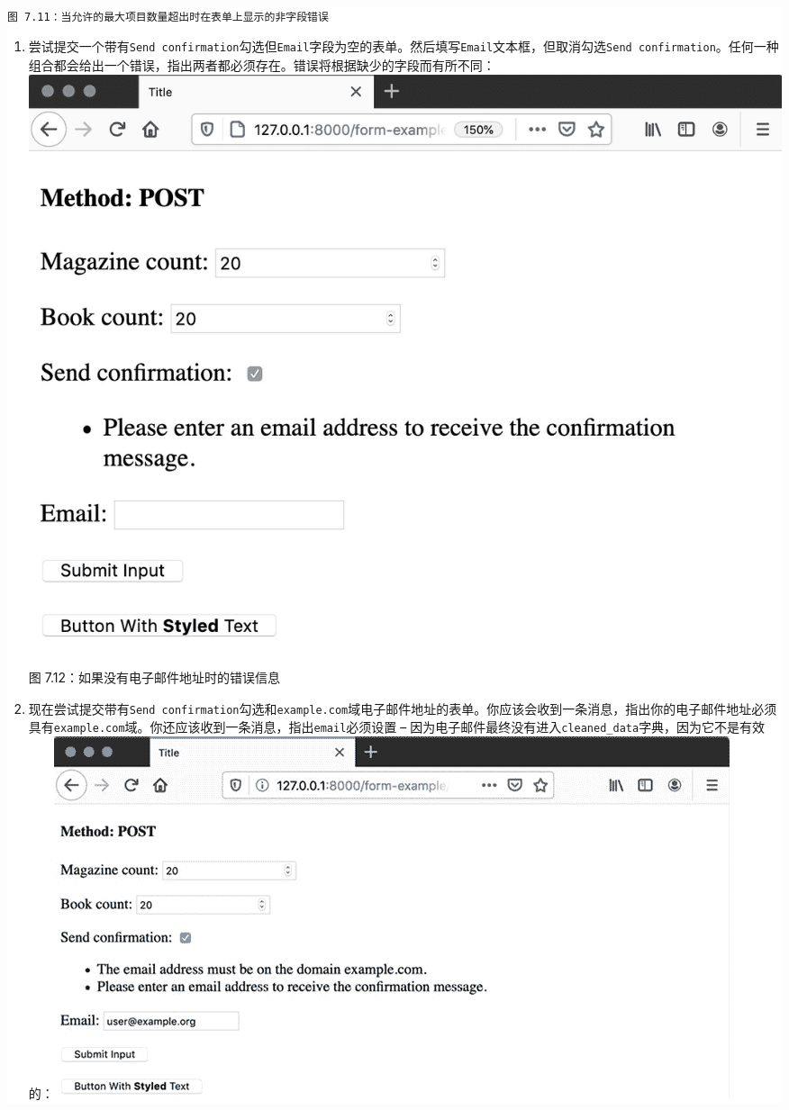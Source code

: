 
    图 7.11：当允许的最大项目数量超出时在表单上显示的非字段错误

1.  尝试提交一个带有`Send confirmation`勾选但`Email`字段为空的表单。然后填写`Email`文本框，但取消勾选`Send confirmation`。任何一种组合都会给出一个错误，指出两者都必须存在。错误将根据缺少的字段而有所不同：![图 7.12：如果没有电子邮件地址时的错误信息    ](img/B15509_07_12.jpg)

    图 7.12：如果没有电子邮件地址时的错误信息

1.  现在尝试提交带有`Send confirmation`勾选和`example.com`域电子邮件地址的表单。你应该会收到一条消息，指出你的电子邮件地址必须具有`example.com`域。你还应该收到一条消息，指出`email`必须设置 – 因为电子邮件最终没有进入`cleaned_data`字典，因为它不是有效的：![图 7.13：当电子邮件域不是 example.com 时显示的错误信息    ](img/B15509_07_13.jpg)
